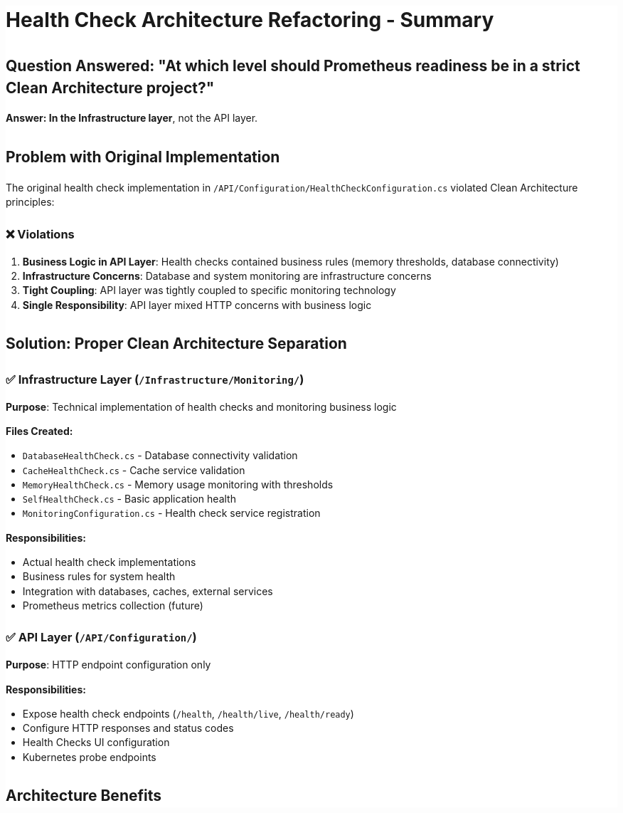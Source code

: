 # Health Check Architecture Refactoring - Summary

## Question Answered: "At which level should Prometheus readiness be in a strict Clean Architecture project?"

**Answer: In the Infrastructure layer**, not the API layer.

## Problem with Original Implementation

The original health check implementation in `/API/Configuration/HealthCheckConfiguration.cs` violated Clean Architecture principles:

### ❌ **Violations**
1. **Business Logic in API Layer**: Health checks contained business rules (memory thresholds, database connectivity)
2. **Infrastructure Concerns**: Database and system monitoring are infrastructure concerns
3. **Tight Coupling**: API layer was tightly coupled to specific monitoring technology
4. **Single Responsibility**: API layer mixed HTTP concerns with business logic

## Solution: Proper Clean Architecture Separation

### ✅ **Infrastructure Layer** (`/Infrastructure/Monitoring/`)
**Purpose**: Technical implementation of health checks and monitoring business logic

**Files Created:**
- `DatabaseHealthCheck.cs` - Database connectivity validation
- `CacheHealthCheck.cs` - Cache service validation  
- `MemoryHealthCheck.cs` - Memory usage monitoring with thresholds
- `SelfHealthCheck.cs` - Basic application health
- `MonitoringConfiguration.cs` - Health check service registration

**Responsibilities:**
- Actual health check implementations
- Business rules for system health
- Integration with databases, caches, external services
- Prometheus metrics collection (future)

### ✅ **API Layer** (`/API/Configuration/`)
**Purpose**: HTTP endpoint configuration only

**Responsibilities:**
- Expose health check endpoints (`/health`, `/health/live`, `/health/ready`)
- Configure HTTP responses and status codes
- Health Checks UI configuration
- Kubernetes probe endpoints

## Architecture Benefits
